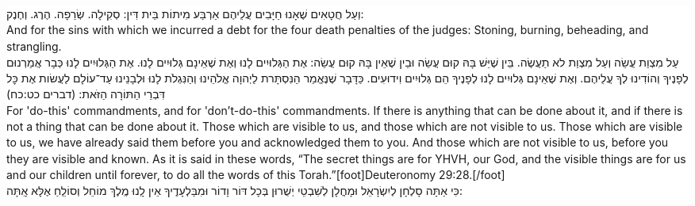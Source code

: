 
<tr><td style="vertical-align:top;" width="46%">
<div class="liturgy"><span lang="he">
וְעַל חֲטָאִים שֶׁאָנוּ חַיָּבִים עֲלֵיהֶם 
אַרְבַּע מִיתוֹת בֵּית דִּין:
סְקִילָה. 
שְׂרֵפָה. 
הֶרֶג. 
וְחֶנֶק: 
</span></div></td>
 
<td style="vertical-align:top;" width="53%">
<div class="english">
And for the sins with which we incurred a debt for
the four death penalties of the judges: 
Stoning, 
burning, 
beheading, 
and strangling.
</div></td></tr>


<tr><td style="vertical-align:top;" width="46%">
<div class="liturgy"><span lang="he">
עַל מִצְוַת עֲשֵׂה וְעַל מִצְוַת לא תַעֲשֶׂה.
בֵּין שֶׁיֵּשׁ בָּהּ קוּם עֲשֵׂה וּבֵין שֶׁאֵין בָּהּ קוּם עֲשֵׂה:
אֶת הַגְּלוּיִים לָנוּ וְאֶת שֶׁאֵינָם גְּלוּיִים לָנוּ.
אֶת הַגְּלוּיִים לָנוּ כְּבָר אֲמַרְנוּם לְפָנֶיךָ וְהוֹדִינוּ לְךָ עֲלֵיהֶם.
וְאֶת שֶׁאֵינָם גְּלוּיִים לָנוּ לְפָנֶיךָ הֵם גְּלוּיִים וִידוּעִים.
כַּדָּבָר שֶׁנֶּאֱמַר 
הַנִּסְתָּרת לַיְהוָה אֱלֹהֵינוּ 
וְהַנִּגְלֹת לָנוּ וּלְבָנֵינוּ עַד־עוֹלָם 
לַעֲשׂות אֶת כׇּל דִּבְרֵי הַתּוֹרָה הַזֹּאת: <span class="citation">(דברים כט:כח)</span>
</span></div></td>
 
<td style="vertical-align:top;" width="53%">
<div class="english">
For 'do-this' commandments, and for 'don’t-do-this' commandments.
If there is anything that can be done about it, and if there is not a thing that can be done about it.  
Those which are visible to us, and those which are not visible to us. 
Those which are visible to us, we have already said them before you and acknowledged them to you.
And those which are not visible to us, before you they are visible and known. 
As it is said in these words, 
“The secret things are for YHVH, our God, 
and the visible things are for us and our children until forever, 
to do all the words of this Torah.”[foot]Deuteronomy 29:28.[/foot]
</div></td></tr>


<tr><td style="vertical-align:top;" width="46%">
<div class="liturgy"><span lang="he">
כִּי אַתָּה סָלְחָן לְיִשְׂרָאֵל
וּמָחֳלָן לְשִׁבְטֵי יְשֻׁרוּן
בְּכָל דּוֹר וָדוֹר
וּמִבַּלְעָדֶֽיךָ אֵין לָֽנוּ מֶֽלֶךְ מוֹחֵל וְסוֹלֵֽחַ אֶלָּא אָֽתָּה:
</span></div></td>
 